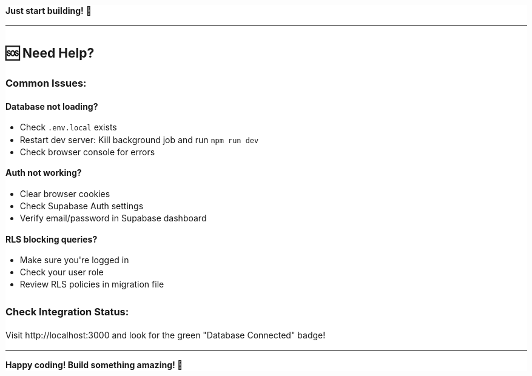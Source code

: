 **Just start building!** 🚀

---

## 🆘 Need Help?

### Common Issues:

**Database not loading?**
- Check `.env.local` exists
- Restart dev server: Kill background job and run `npm run dev`
- Check browser console for errors

**Auth not working?**
- Clear browser cookies
- Check Supabase Auth settings
- Verify email/password in Supabase dashboard

**RLS blocking queries?**
- Make sure you're logged in
- Check your user role
- Review RLS policies in migration file

### Check Integration Status:
Visit http://localhost:3000 and look for the green "Database Connected" badge!

---

**Happy coding! Build something amazing! 🎉**

